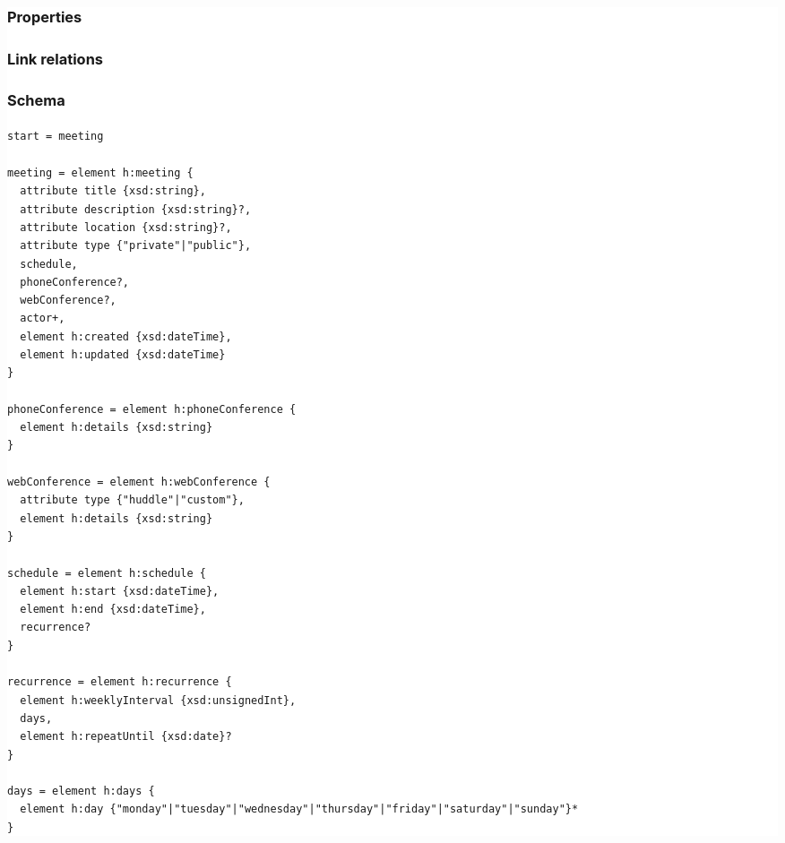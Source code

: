 ```
```

### Properties ###

### Link relations ###

### Schema ###

```
start = meeting

meeting = element h:meeting {
  attribute title {xsd:string},
  attribute description {xsd:string}?,
  attribute location {xsd:string}?,
  attribute type {"private"|"public"},
  schedule,
  phoneConference?,
  webConference?,
  actor+,
  element h:created {xsd:dateTime},
  element h:updated {xsd:dateTime}
}

phoneConference = element h:phoneConference {
  element h:details {xsd:string}
}

webConference = element h:webConference {
  attribute type {"huddle"|"custom"},
  element h:details {xsd:string}
}

schedule = element h:schedule {
  element h:start {xsd:dateTime},
  element h:end {xsd:dateTime},
  recurrence?
}

recurrence = element h:recurrence {
  element h:weeklyInterval {xsd:unsignedInt},
  days,
  element h:repeatUntil {xsd:date}?
}

days = element h:days {
  element h:day {"monday"|"tuesday"|"wednesday"|"thursday"|"friday"|"saturday"|"sunday"}*
}
```
